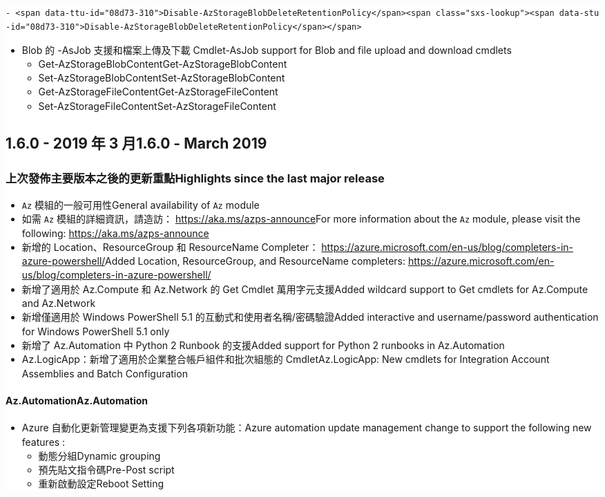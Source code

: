     - <span data-ttu-id="08d73-310">Disable-AzStorageBlobDeleteRetentionPolicy</span><span class="sxs-lookup"><span data-stu-id="08d73-310">Disable-AzStorageBlobDeleteRetentionPolicy</span></span>
* <span data-ttu-id="08d73-311">Blob 的 -AsJob 支援和檔案上傳及下載 Cmdlet</span><span class="sxs-lookup"><span data-stu-id="08d73-311">-AsJob support for Blob and file upload and download cmdlets</span></span>
    - <span data-ttu-id="08d73-312">Get-AzStorageBlobContent</span><span class="sxs-lookup"><span data-stu-id="08d73-312">Get-AzStorageBlobContent</span></span>
    - <span data-ttu-id="08d73-313">Set-AzStorageBlobContent</span><span class="sxs-lookup"><span data-stu-id="08d73-313">Set-AzStorageBlobContent</span></span>
    - <span data-ttu-id="08d73-314">Get-AzStorageFileContent</span><span class="sxs-lookup"><span data-stu-id="08d73-314">Get-AzStorageFileContent</span></span>
    - <span data-ttu-id="08d73-315">Set-AzStorageFileContent</span><span class="sxs-lookup"><span data-stu-id="08d73-315">Set-AzStorageFileContent</span></span>

## <a name="160---march-2019"></a><span data-ttu-id="08d73-316">1.6.0 - 2019 年 3 月</span><span class="sxs-lookup"><span data-stu-id="08d73-316">1.6.0 - March 2019</span></span>
### <a name="highlights-since-the-last-major-release"></a><span data-ttu-id="08d73-317">上次發佈主要版本之後的更新重點</span><span class="sxs-lookup"><span data-stu-id="08d73-317">Highlights since the last major release</span></span>
* <span data-ttu-id="08d73-318">`Az` 模組的一般可用性</span><span class="sxs-lookup"><span data-stu-id="08d73-318">General availability of `Az` module</span></span>
* <span data-ttu-id="08d73-319">如需 `Az` 模組的詳細資訊，請造訪： https://aka.ms/azps-announce</span><span class="sxs-lookup"><span data-stu-id="08d73-319">For more information about the `Az` module, please visit the following: https://aka.ms/azps-announce</span></span>
* <span data-ttu-id="08d73-320">新增的 Location、ResourceGroup 和 ResourceName Completer： https://azure.microsoft.com/en-us/blog/completers-in-azure-powershell/</span><span class="sxs-lookup"><span data-stu-id="08d73-320">Added Location, ResourceGroup, and ResourceName completers: https://azure.microsoft.com/en-us/blog/completers-in-azure-powershell/</span></span>
* <span data-ttu-id="08d73-321">新增了適用於 Az.Compute 和 Az.Network 的 Get Cmdlet 萬用字元支援</span><span class="sxs-lookup"><span data-stu-id="08d73-321">Added wildcard support to Get cmdlets for Az.Compute and Az.Network</span></span>
* <span data-ttu-id="08d73-322">新增僅適用於 Windows PowerShell 5.1 的互動式和使用者名稱/密碼驗證</span><span class="sxs-lookup"><span data-stu-id="08d73-322">Added interactive and username/password authentication for Windows PowerShell 5.1 only</span></span>
* <span data-ttu-id="08d73-323">新增了 Az.Automation 中 Python 2 Runbook 的支援</span><span class="sxs-lookup"><span data-stu-id="08d73-323">Added support for Python 2 runbooks in Az.Automation</span></span>
* <span data-ttu-id="08d73-324">Az.LogicApp：新增了適用於企業整合帳戶組件和批次組態的 Cmdlet</span><span class="sxs-lookup"><span data-stu-id="08d73-324">Az.LogicApp: New cmdlets for Integration Account Assemblies and Batch Configuration</span></span>

#### <a name="azautomation"></a><span data-ttu-id="08d73-325">Az.Automation</span><span class="sxs-lookup"><span data-stu-id="08d73-325">Az.Automation</span></span>
* <span data-ttu-id="08d73-326">Azure 自動化更新管理變更為支援下列各項新功能：</span><span class="sxs-lookup"><span data-stu-id="08d73-326">Azure automation update management change to support the following new features :</span></span>
    * <span data-ttu-id="08d73-327">動態分組</span><span class="sxs-lookup"><span data-stu-id="08d73-327">Dynamic grouping</span></span>
    * <span data-ttu-id="08d73-328">預先貼文指令碼</span><span class="sxs-lookup"><span data-stu-id="08d73-328">Pre-Post script</span></span>
    * <span data-ttu-id="08d73-329">重新啟動設定</span><span class="sxs-lookup"><span data-stu-id="08d73-329">Reboot Setting</span></span>
